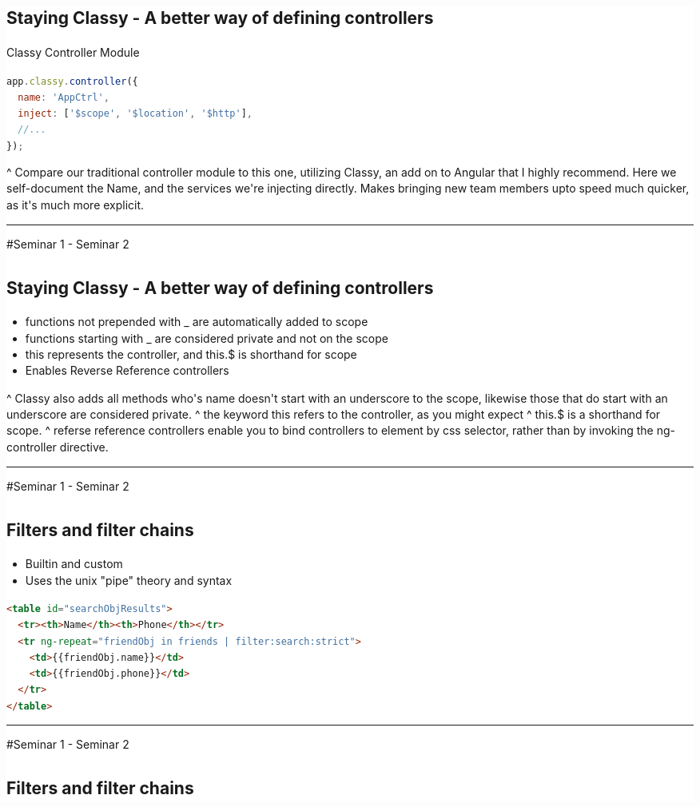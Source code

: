 ## Staying Classy - A better way of defining controllers
Classy Controller Module

```javascript
app.classy.controller({
  name: 'AppCtrl',
  inject: ['$scope', '$location', '$http'],
  //...
});
```

^ Compare our traditional controller module to this one, utilizing Classy, an add on to Angular that I highly recommend. 
Here we self-document the Name, and the services we're injecting directly. Makes bringing new team members upto speed much quicker, as it's much more explicit. 

---

#Seminar 1 - Seminar 2
## Staying Classy - A better way of defining controllers
- functions not prepended with _ are automatically added to scope
- functions starting with _ are considered private and not on the scope
- this represents the controller, and this.$ is shorthand for scope
- Enables Reverse Reference controllers

^ Classy also adds all methods who's name doesn't start with an underscore to the scope, likewise those that do start with an underscore are considered private.
^ the keyword this refers to the controller, as you might expect
^ this.$ is a shorthand for scope.
^ referse reference controllers enable you to bind controllers to element by css selector, rather than by invoking the ng-controller directive.

---

#Seminar 1 - Seminar 2
## Filters and filter chains

- Builtin and custom
- Uses the unix "pipe" theory and syntax

```html
<table id="searchObjResults">
  <tr><th>Name</th><th>Phone</th></tr>
  <tr ng-repeat="friendObj in friends | filter:search:strict">
    <td>{{friendObj.name}}</td>
    <td>{{friendObj.phone}}</td>
  </tr>
</table>
```

---

#Seminar 1 - Seminar 2
## Filters and filter chains
